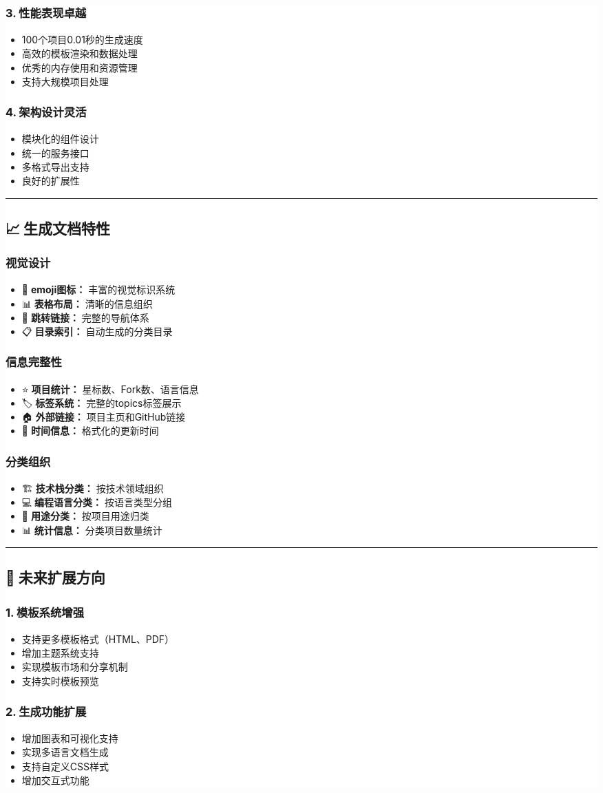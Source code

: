 ### 3. 性能表现卓越
- 100个项目0.01秒的生成速度
- 高效的模板渲染和数据处理
- 优秀的内存使用和资源管理
- 支持大规模项目处理

### 4. 架构设计灵活
- 模块化的组件设计
- 统一的服务接口
- 多格式导出支持
- 良好的扩展性

---

## 📈 生成文档特性

### 视觉设计
- 🎨 **emoji图标：** 丰富的视觉标识系统
- 📊 **表格布局：** 清晰的信息组织
- 🔗 **跳转链接：** 完整的导航体系
- 📋 **目录索引：** 自动生成的分类目录

### 信息完整性
- ⭐ **项目统计：** 星标数、Fork数、语言信息
- 🏷️ **标签系统：** 完整的topics标签展示
- 🏠 **外部链接：** 项目主页和GitHub链接
- 📅 **时间信息：** 格式化的更新时间

### 分类组织
- 🏗️ **技术栈分类：** 按技术领域组织
- 💻 **编程语言分类：** 按语言类型分组
- 🎯 **用途分类：** 按项目用途归类
- 📊 **统计信息：** 分类项目数量统计

---

## 🔮 未来扩展方向

### 1. 模板系统增强
- 支持更多模板格式（HTML、PDF）
- 增加主题系统支持
- 实现模板市场和分享机制
- 支持实时模板预览

### 2. 生成功能扩展
- 增加图表和可视化支持
- 实现多语言文档生成
- 支持自定义CSS样式
- 增加交互式功能
